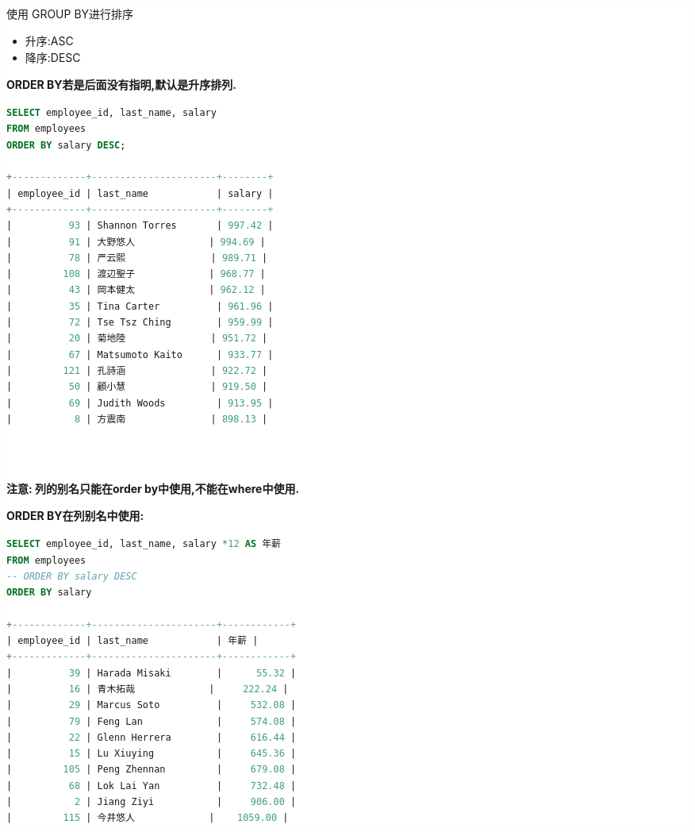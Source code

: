 使用 GROUP BY进行排序
- 升序:ASC
- 降序:DESC

**ORDER BY若是后面没有指明,默认是升序排列.**

```sql
SELECT employee_id, last_name, salary 
FROM employees
ORDER BY salary DESC;

+-------------+----------------------+--------+
| employee_id | last_name            | salary |
+-------------+----------------------+--------+
|          93 | Shannon Torres       | 997.42 |
|          91 | 大野悠人             | 994.69 |
|          78 | 严云熙               | 989.71 |
|         108 | 渡辺聖子             | 968.77 |
|          43 | 岡本健太             | 962.12 |
|          35 | Tina Carter          | 961.96 |
|          72 | Tse Tsz Ching        | 959.99 |
|          20 | 菊地陸               | 951.72 |
|          67 | Matsumoto Kaito      | 933.77 |
|         121 | 孔詩涵               | 922.72 |
|          50 | 顧小慧               | 919.50 |
|          69 | Judith Woods         | 913.95 |
|           8 | 方震南               | 898.13 |
```

<br/><br/>

**注意: 列的别名只能在order by中使用,不能在where中使用.**

**ORDER BY在列别名中使用:**

```sql
SELECT employee_id, last_name, salary *12 AS 年薪
FROM employees
-- ORDER BY salary DESC
ORDER BY salary

+-------------+----------------------+------------+
| employee_id | last_name            | 年薪 |
+-------------+----------------------+------------+
|          39 | Harada Misaki        |      55.32 |
|          16 | 青木拓哉             |     222.24 |
|          29 | Marcus Soto          |     532.08 |
|          79 | Feng Lan             |     574.08 |
|          22 | Glenn Herrera        |     616.44 |
|          15 | Lu Xiuying           |     645.36 |
|         105 | Peng Zhennan         |     679.08 |
|          68 | Lok Lai Yan          |     732.48 |
|           2 | Jiang Ziyi           |     906.00 |
|         115 | 今井悠人             |    1059.00 |
```
